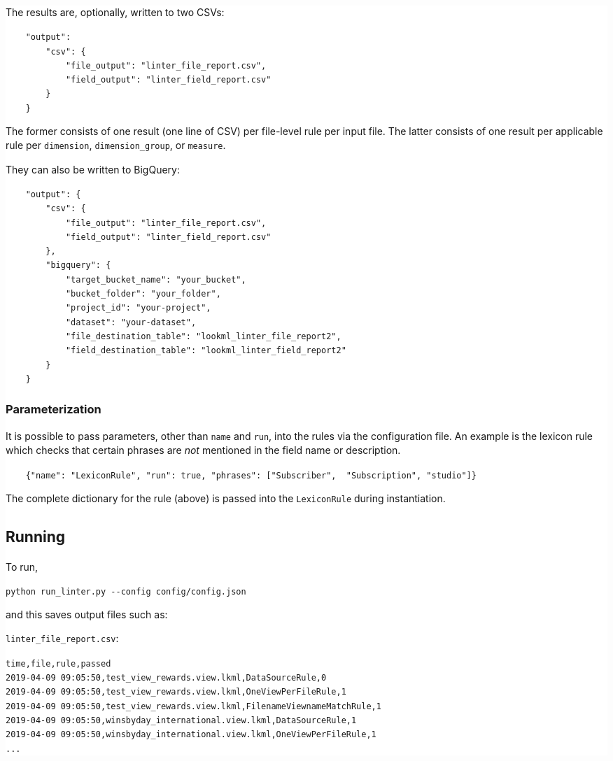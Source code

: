 The results are, optionally, written to two CSVs:

```
    "output": 
        "csv": {
            "file_output": "linter_file_report.csv",
            "field_output": "linter_field_report.csv"
        }
    }
```
The former consists of one result (one line of CSV) per file-level rule per input file. The latter consists of one result per applicable rule per `dimension`, `dimension_group`, or `measure`. 

They can also be written to BigQuery:

```
    "output": {
        "csv": {
            "file_output": "linter_file_report.csv",
            "field_output": "linter_field_report.csv"
        },
        "bigquery": {
            "target_bucket_name": "your_bucket",
            "bucket_folder": "your_folder",
            "project_id": "your-project",
            "dataset": "your-dataset",
            "file_destination_table": "lookml_linter_file_report2",
            "field_destination_table": "lookml_linter_field_report2"
        }
    }
```

### Parameterization
It is possible to pass parameters, other than `name` and `run`, into the rules via the configuration file. An example is the lexicon rule which checks that certain phrases are *not* mentioned in the field name or description.

```
    {"name": "LexiconRule", "run": true, "phrases": ["Subscriber",  "Subscription", "studio"]}
```
The complete dictionary for the rule (above) is passed into the `LexiconRule` during instantiation.

## Running

To run, 

```
python run_linter.py --config config/config.json
```
and this saves output files such as:

`linter_file_report.csv`:

```
time,file,rule,passed
2019-04-09 09:05:50,test_view_rewards.view.lkml,DataSourceRule,0
2019-04-09 09:05:50,test_view_rewards.view.lkml,OneViewPerFileRule,1
2019-04-09 09:05:50,test_view_rewards.view.lkml,FilenameViewnameMatchRule,1
2019-04-09 09:05:50,winsbyday_international.view.lkml,DataSourceRule,1
2019-04-09 09:05:50,winsbyday_international.view.lkml,OneViewPerFileRule,1
...
```
